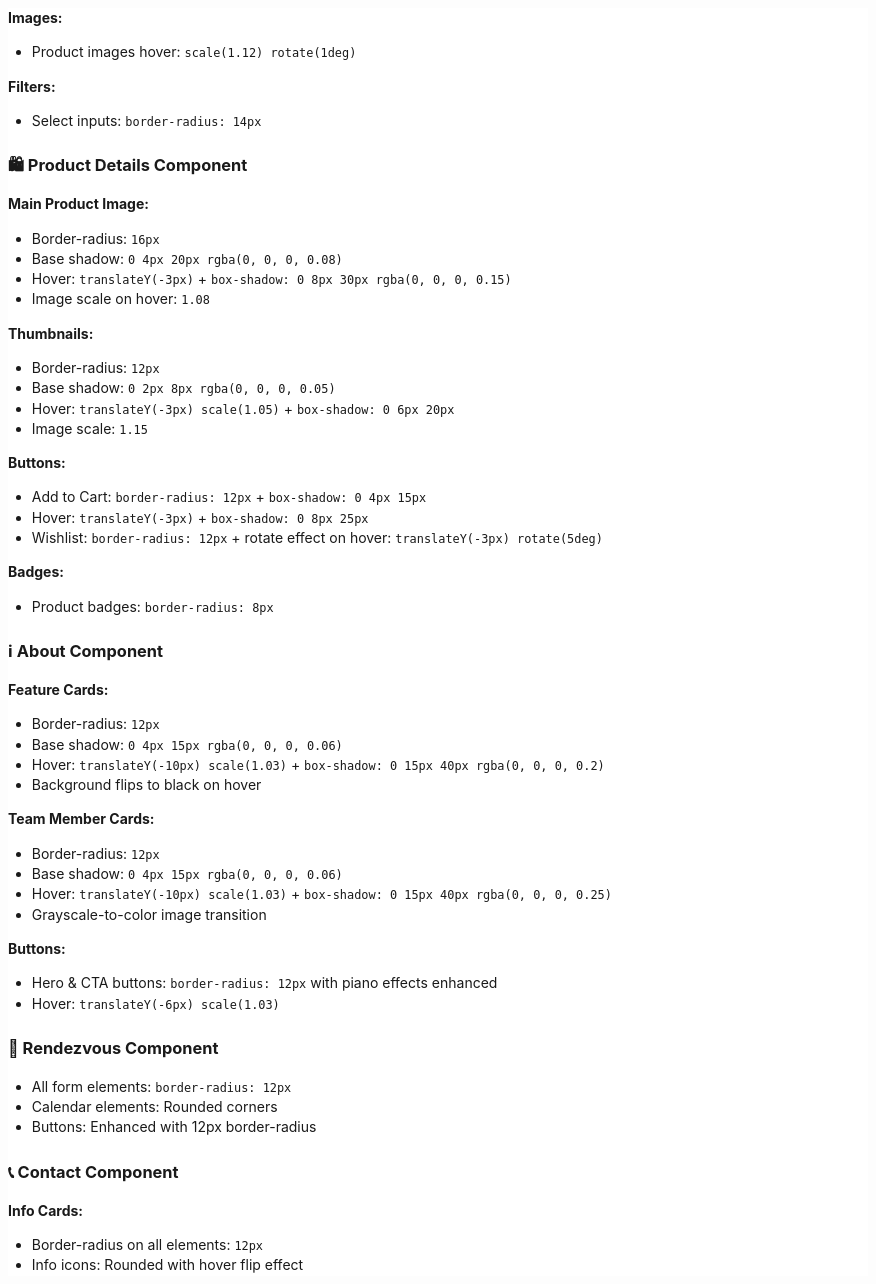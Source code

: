 **Images:**
- Product images hover: `scale(1.12) rotate(1deg)`

**Filters:**
- Select inputs: `border-radius: 14px`

### 🛍️ Product Details Component
**Main Product Image:**
- Border-radius: `16px`
- Base shadow: `0 4px 20px rgba(0, 0, 0, 0.08)`
- Hover: `translateY(-3px)` + `box-shadow: 0 8px 30px rgba(0, 0, 0, 0.15)`
- Image scale on hover: `1.08`

**Thumbnails:**
- Border-radius: `12px`
- Base shadow: `0 2px 8px rgba(0, 0, 0, 0.05)`
- Hover: `translateY(-3px) scale(1.05)` + `box-shadow: 0 6px 20px`
- Image scale: `1.15`

**Buttons:**
- Add to Cart: `border-radius: 12px` + `box-shadow: 0 4px 15px`
- Hover: `translateY(-3px)` + `box-shadow: 0 8px 25px`
- Wishlist: `border-radius: 12px` + rotate effect on hover: `translateY(-3px) rotate(5deg)`

**Badges:**
- Product badges: `border-radius: 8px`

### ℹ️ About Component
**Feature Cards:**
- Border-radius: `12px`
- Base shadow: `0 4px 15px rgba(0, 0, 0, 0.06)`
- Hover: `translateY(-10px) scale(1.03)` + `box-shadow: 0 15px 40px rgba(0, 0, 0, 0.2)`
- Background flips to black on hover

**Team Member Cards:**
- Border-radius: `12px`
- Base shadow: `0 4px 15px rgba(0, 0, 0, 0.06)`
- Hover: `translateY(-10px) scale(1.03)` + `box-shadow: 0 15px 40px rgba(0, 0, 0, 0.25)`
- Grayscale-to-color image transition

**Buttons:**
- Hero & CTA buttons: `border-radius: 12px` with piano effects enhanced
- Hover: `translateY(-6px) scale(1.03)`

### 📅 Rendezvous Component
- All form elements: `border-radius: 12px`
- Calendar elements: Rounded corners
- Buttons: Enhanced with 12px border-radius

### 📞 Contact Component
**Info Cards:**
- Border-radius on all elements: `12px`
- Info icons: Rounded with hover flip effect
